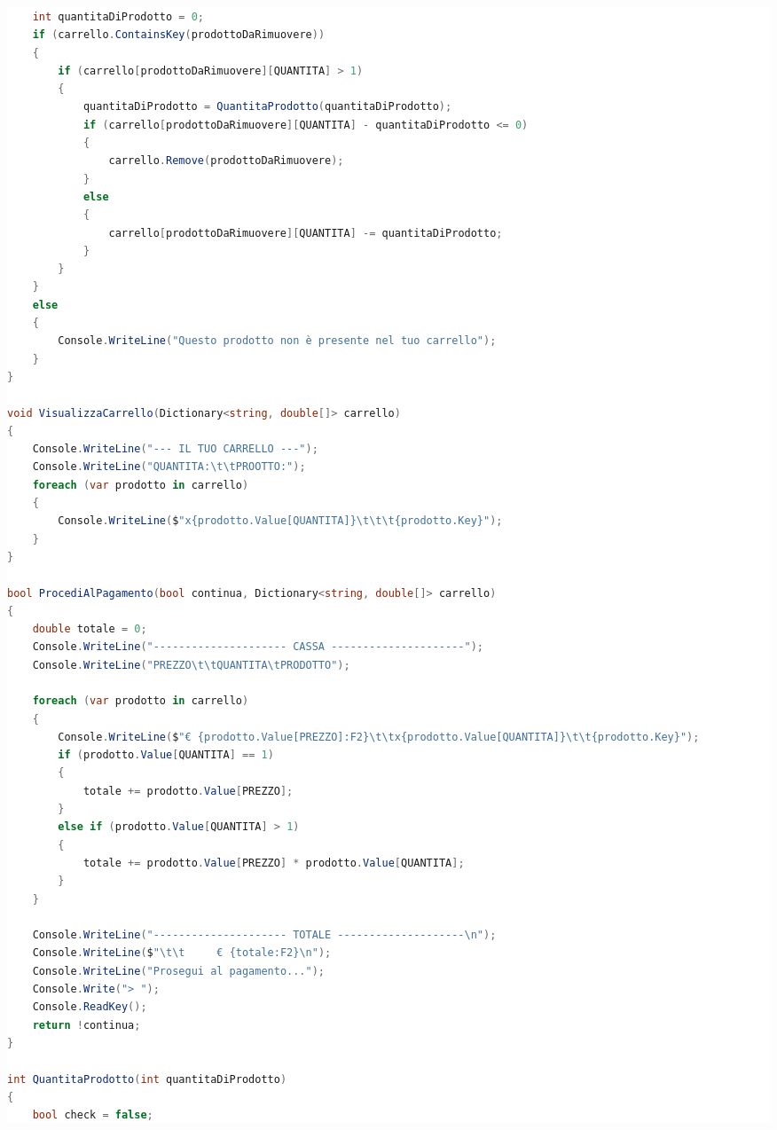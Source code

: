 ```csharp
    int quantitaDiProdotto = 0;
    if (carrello.ContainsKey(prodottoDaRimuovere))
    {
        if (carrello[prodottoDaRimuovere][QUANTITA] > 1)
        {
            quantitaDiProdotto = QuantitaProdotto(quantitaDiProdotto);
            if (carrello[prodottoDaRimuovere][QUANTITA] - quantitaDiProdotto <= 0)
            {
                carrello.Remove(prodottoDaRimuovere);
            }
            else
            {
                carrello[prodottoDaRimuovere][QUANTITA] -= quantitaDiProdotto;
            }
        }
    }
    else
    {
        Console.WriteLine("Questo prodotto non è presente nel tuo carrello");
    }
}

void VisualizzaCarrello(Dictionary<string, double[]> carrello)
{
    Console.WriteLine("--- IL TUO CARRELLO ---");
    Console.WriteLine("QUANTITA:\t\tPROOTTO:");
    foreach (var prodotto in carrello)
    {
        Console.WriteLine($"x{prodotto.Value[QUANTITA]}\t\t\t{prodotto.Key}");
    }
}

bool ProcediAlPagamento(bool continua, Dictionary<string, double[]> carrello)
{
    double totale = 0;
    Console.WriteLine("--------------------- CASSA ---------------------");
    Console.WriteLine("PREZZO\t\tQUANTITA\tPRODOTTO");

    foreach (var prodotto in carrello)
    {
        Console.WriteLine($"€ {prodotto.Value[PREZZO]:F2}\t\tx{prodotto.Value[QUANTITA]}\t\t{prodotto.Key}");
        if (prodotto.Value[QUANTITA] == 1)
        {
            totale += prodotto.Value[PREZZO];
        }
        else if (prodotto.Value[QUANTITA] > 1)
        {
            totale += prodotto.Value[PREZZO] * prodotto.Value[QUANTITA];
        }
    }

    Console.WriteLine("--------------------- TOTALE --------------------\n");
    Console.WriteLine($"\t\t     € {totale:F2}\n");
    Console.WriteLine("Prosegui al pagamento...");
    Console.Write("> ");
    Console.ReadKey();
    return !continua;
}

int QuantitaProdotto(int quantitaDiProdotto)
{
    bool check = false;
```